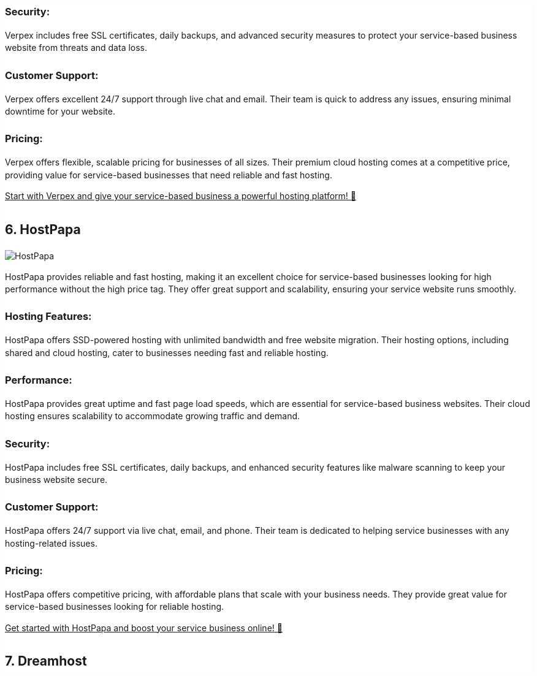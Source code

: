 ### Security:
Verpex includes free SSL certificates, daily backups, and advanced security measures to protect your service-based business website from threats and data loss.

### Customer Support:
Verpex offers excellent 24/7 support through live chat and email. Their team is quick to address any issues, ensuring minimal downtime for your website.

### Pricing:
Verpex offers flexible, scalable pricing for businesses of all sizes. Their premium cloud hosting comes at a competitive price, providing value for service-based businesses that need reliable and fast hosting.

[Start with Verpex and give your service-based business a powerful hosting platform! 🚀](https://snipitx.com/verpex-jy)

## 6. HostPapa

![HostPapa](https://i.imgur.com/ouDTkvl.jpeg "HostPapa Hosting")

HostPapa provides reliable and fast hosting, making it an excellent choice for service-based businesses looking for high performance without the high price tag. They offer great support and scalability, ensuring your service website runs smoothly.

### Hosting Features:
HostPapa offers SSD-powered hosting with unlimited bandwidth and free website migration. Their hosting options, including shared and cloud hosting, cater to businesses needing fast and reliable hosting.

### Performance:
HostPapa provides great uptime and fast page load speeds, which are essential for service-based business websites. Their cloud hosting ensures scalability to accommodate growing traffic and demand.

### Security:
HostPapa includes free SSL certificates, daily backups, and enhanced security features like malware scanning to keep your business website secure.

### Customer Support:
HostPapa offers 24/7 support via live chat, email, and phone. Their team is dedicated to helping service businesses with any hosting-related issues.

### Pricing:
HostPapa offers competitive pricing, with affordable plans that scale with your business needs. They provide great value for service-based businesses looking for reliable hosting.

[Get started with HostPapa and boost your service business online! 💼](https://snipitx.com/hostpapa-jy)

## 7. Dreamhost
